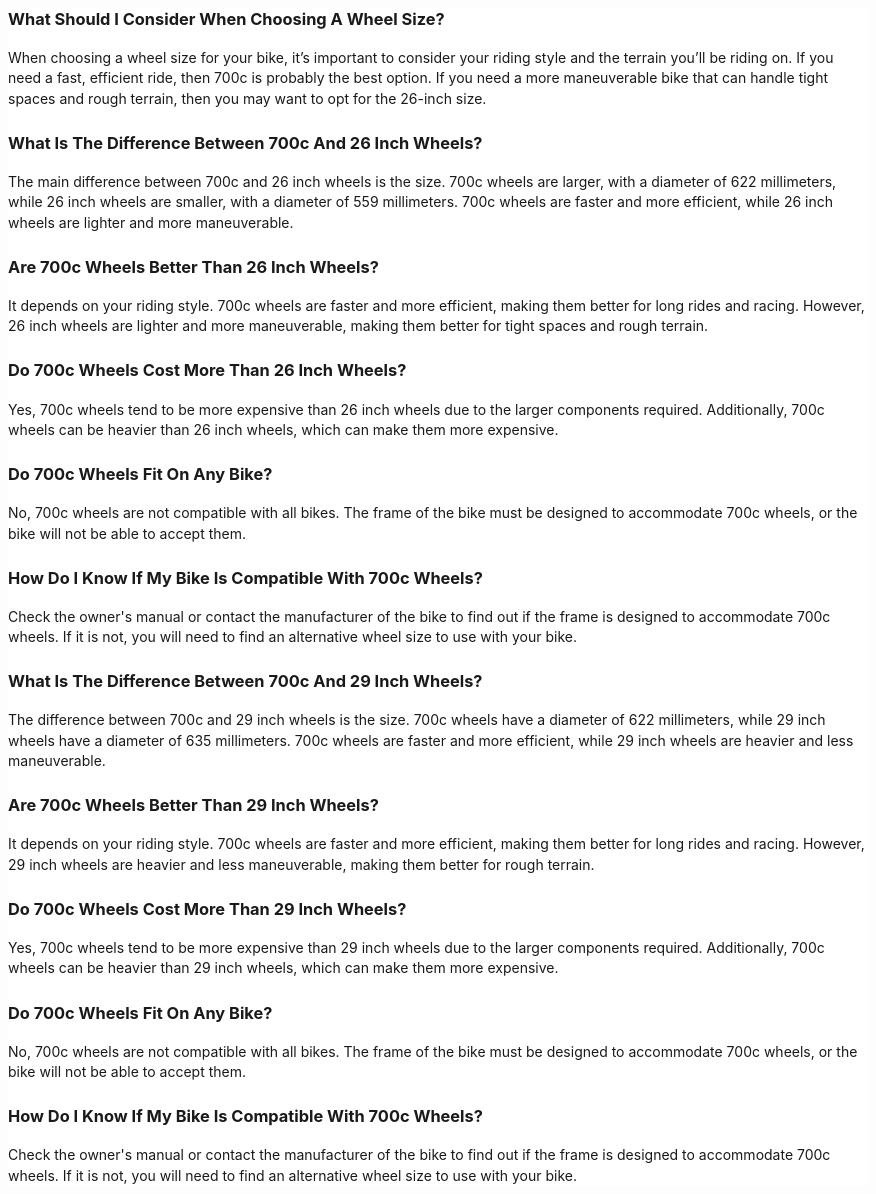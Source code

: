 <h3>What Should I Consider When Choosing A Wheel Size?</h3>

When choosing a wheel size for your bike, it’s important to consider your riding style and the terrain you’ll be riding on. If you need a fast, efficient ride, then 700c is probably the best option. If you need a more maneuverable bike that can handle tight spaces and rough terrain, then you may want to opt for the 26-inch size.

<h3>What Is The Difference Between 700c And 26 Inch Wheels?</h3>

The main difference between 700c and 26 inch wheels is the size. 700c wheels are larger, with a diameter of 622 millimeters, while 26 inch wheels are smaller, with a diameter of 559 millimeters. 700c wheels are faster and more efficient, while 26 inch wheels are lighter and more maneuverable. 

<h3>Are 700c Wheels Better Than 26 Inch Wheels?</h3>

It depends on your riding style. 700c wheels are faster and more efficient, making them better for long rides and racing. However, 26 inch wheels are lighter and more maneuverable, making them better for tight spaces and rough terrain. 

<h3>Do 700c Wheels Cost More Than 26 Inch Wheels?</h3>

Yes, 700c wheels tend to be more expensive than 26 inch wheels due to the larger components required. Additionally, 700c wheels can be heavier than 26 inch wheels, which can make them more expensive. 

<h3>Do 700c Wheels Fit On Any Bike?</h3>

No, 700c wheels are not compatible with all bikes. The frame of the bike must be designed to accommodate 700c wheels, or the bike will not be able to accept them. 

<h3>How Do I Know If My Bike Is Compatible With 700c Wheels?</h3>

Check the owner's manual or contact the manufacturer of the bike to find out if the frame is designed to accommodate 700c wheels. If it is not, you will need to find an alternative wheel size to use with your bike. 

<h3>What Is The Difference Between 700c And 29 Inch Wheels?</h3>

The difference between 700c and 29 inch wheels is the size. 700c wheels have a diameter of 622 millimeters, while 29 inch wheels have a diameter of 635 millimeters. 700c wheels are faster and more efficient, while 29 inch wheels are heavier and less maneuverable. 

<h3>Are 700c Wheels Better Than 29 Inch Wheels?</h3>

It depends on your riding style. 700c wheels are faster and more efficient, making them better for long rides and racing. However, 29 inch wheels are heavier and less maneuverable, making them better for rough terrain. 

<h3>Do 700c Wheels Cost More Than 29 Inch Wheels?</h3>

Yes, 700c wheels tend to be more expensive than 29 inch wheels due to the larger components required. Additionally, 700c wheels can be heavier than 29 inch wheels, which can make them more expensive. 

<h3>Do 700c Wheels Fit On Any Bike?</h3>

No, 700c wheels are not compatible with all bikes. The frame of the bike must be designed to accommodate 700c wheels, or the bike will not be able to accept them. 

<h3>How Do I Know If My Bike Is Compatible With 700c Wheels?</h3>

Check the owner's manual or contact the manufacturer of the bike to find out if the frame is designed to accommodate 700c wheels. If it is not, you will need to find an alternative wheel size to use with your bike.

